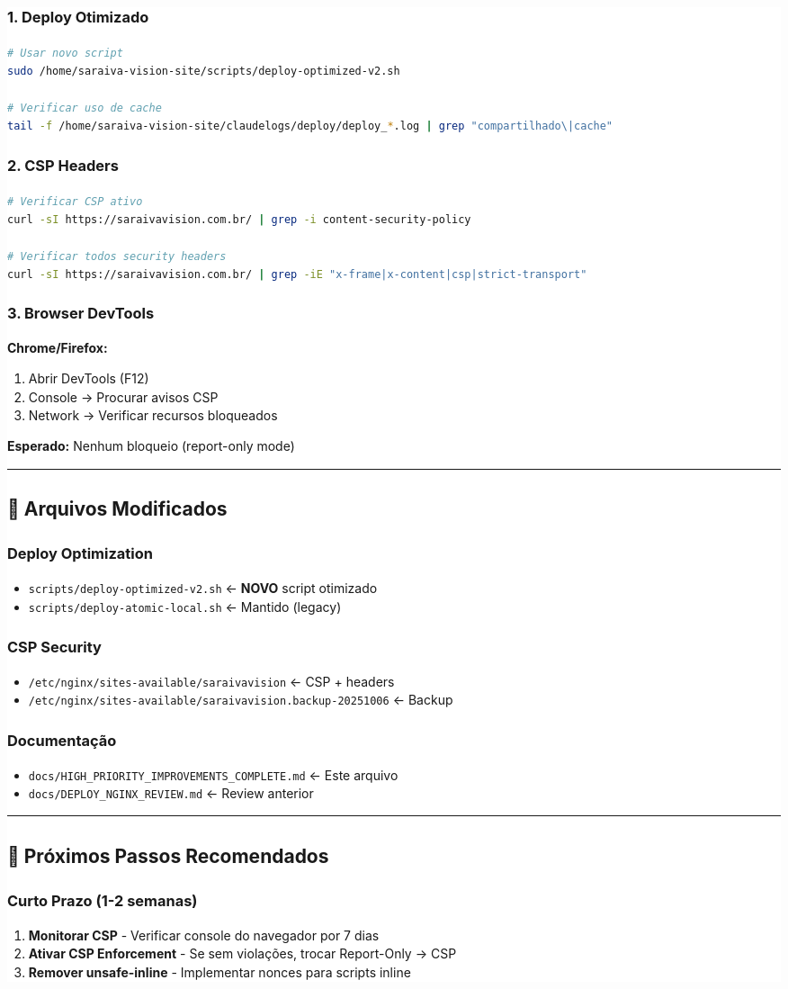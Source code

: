 ### 1. Deploy Otimizado

```bash
# Usar novo script
sudo /home/saraiva-vision-site/scripts/deploy-optimized-v2.sh

# Verificar uso de cache
tail -f /home/saraiva-vision-site/claudelogs/deploy/deploy_*.log | grep "compartilhado\|cache"
```

### 2. CSP Headers

```bash
# Verificar CSP ativo
curl -sI https://saraivavision.com.br/ | grep -i content-security-policy

# Verificar todos security headers
curl -sI https://saraivavision.com.br/ | grep -iE "x-frame|x-content|csp|strict-transport"
```

### 3. Browser DevTools

**Chrome/Firefox:**
1. Abrir DevTools (F12)
2. Console → Procurar avisos CSP
3. Network → Verificar recursos bloqueados

**Esperado:** Nenhum bloqueio (report-only mode)

---

## 📁 Arquivos Modificados

### Deploy Optimization
- `scripts/deploy-optimized-v2.sh` ← **NOVO** script otimizado
- `scripts/deploy-atomic-local.sh` ← Mantido (legacy)

### CSP Security
- `/etc/nginx/sites-available/saraivavision` ← CSP + headers
- `/etc/nginx/sites-available/saraivavision.backup-20251006` ← Backup

### Documentação
- `docs/HIGH_PRIORITY_IMPROVEMENTS_COMPLETE.md` ← Este arquivo
- `docs/DEPLOY_NGINX_REVIEW.md` ← Review anterior

---

## 🎯 Próximos Passos Recomendados

### Curto Prazo (1-2 semanas)
1. **Monitorar CSP** - Verificar console do navegador por 7 dias
2. **Ativar CSP Enforcement** - Se sem violações, trocar Report-Only → CSP
3. **Remover unsafe-inline** - Implementar nonces para scripts inline
